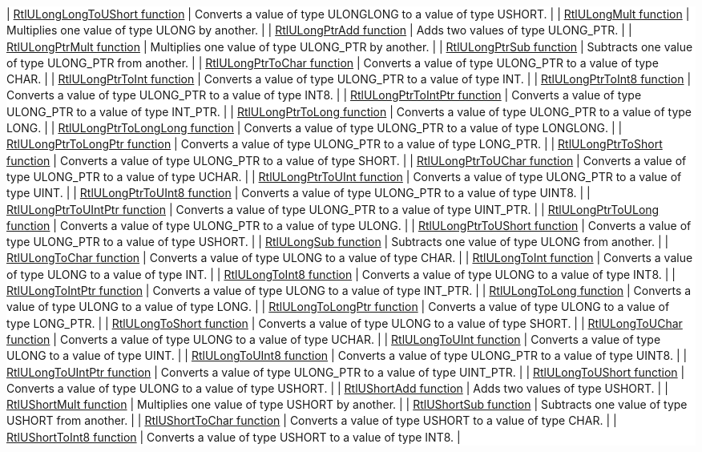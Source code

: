 | [RtlULongLongToUShort function](nf-ntintsafe-rtlulonglongtoushort.md) | Converts a value of type ULONGLONG to a value of type USHORT. |
| [RtlULongMult function](nf-ntintsafe-rtlulongmult.md) | Multiplies one value of type ULONG by another. |
| [RtlULongPtrAdd function](nf-ntintsafe-rtlulongptradd.md) | Adds two values of type ULONG_PTR. |
| [RtlULongPtrMult function](nf-ntintsafe-rtlulongptrmult.md) | Multiplies one value of type ULONG_PTR by another. |
| [RtlULongPtrSub function](nf-ntintsafe-rtlulongptrsub.md) | Subtracts one value of type ULONG_PTR from another. |
| [RtlULongPtrToChar function](nf-ntintsafe-rtlulongptrtochar.md) | Converts a value of type ULONG_PTR to a value of type CHAR. |
| [RtlULongPtrToInt function](nf-ntintsafe-rtlulongptrtoint.md) | Converts a value of type ULONG_PTR to a value of type INT. |
| [RtlULongPtrToInt8 function](nf-ntintsafe-rtlulongptrtoint8.md) | Converts a value of type ULONG_PTR to a value of type INT8. |
| [RtlULongPtrToIntPtr function](nf-ntintsafe-rtlulongptrtointptr.md) | Converts a value of type ULONG_PTR to a value of type INT_PTR. |
| [RtlULongPtrToLong function](nf-ntintsafe-rtlulongptrtolong.md) | Converts a value of type ULONG_PTR to a value of type LONG. |
| [RtlULongPtrToLongLong function](nf-ntintsafe-rtlulongptrtolonglong.md) | Converts a value of type ULONG_PTR to a value of type LONGLONG. |
| [RtlULongPtrToLongPtr function](nf-ntintsafe-rtlulongptrtolongptr.md) | Converts a value of type ULONG_PTR to a value of type LONG_PTR. |
| [RtlULongPtrToShort function](nf-ntintsafe-rtlulongptrtoshort.md) | Converts a value of type ULONG_PTR to a value of type SHORT. |
| [RtlULongPtrToUChar function](nf-ntintsafe-rtlulongptrtouchar.md) | Converts a value of type ULONG_PTR to a value of type UCHAR. |
| [RtlULongPtrToUInt function](nf-ntintsafe-rtlulongptrtouint.md) | Converts a value of type ULONG_PTR to a value of type UINT. |
| [RtlULongPtrToUInt8 function](nf-ntintsafe-rtlulongptrtouint8.md) | Converts a value of type ULONG_PTR to a value of type UINT8. |
| [RtlULongPtrToUIntPtr function](nf-ntintsafe-rtlulongptrtouintptr.md) | Converts a value of type ULONG_PTR to a value of type UINT_PTR. |
| [RtlULongPtrToULong function](nf-ntintsafe-rtlulongptrtoulong.md) | Converts a value of type ULONG_PTR to a value of type ULONG. |
| [RtlULongPtrToUShort function](nf-ntintsafe-rtlulongptrtoushort.md) | Converts a value of type ULONG_PTR to a value of type USHORT. |
| [RtlULongSub function](nf-ntintsafe-rtlulongsub.md) | Subtracts one value of type ULONG from another. |
| [RtlULongToChar function](nf-ntintsafe-rtlulongtochar.md) | Converts a value of type ULONG to a value of type CHAR. |
| [RtlULongToInt function](nf-ntintsafe-rtlulongtoint.md) | Converts a value of type ULONG to a value of type INT. |
| [RtlULongToInt8 function](nf-ntintsafe-rtlulongtoint8.md) | Converts a value of type ULONG to a value of type INT8. |
| [RtlULongToIntPtr function](nf-ntintsafe-rtlulongtointptr.md) | Converts a value of type ULONG to a value of type INT_PTR. |
| [RtlULongToLong function](nf-ntintsafe-rtlulongtolong.md) | Converts a value of type ULONG to a value of type LONG. |
| [RtlULongToLongPtr function](nf-ntintsafe-rtlulongtolongptr.md) | Converts a value of type ULONG to a value of type LONG_PTR. |
| [RtlULongToShort function](nf-ntintsafe-rtlulongtoshort.md) | Converts a value of type ULONG to a value of type SHORT. |
| [RtlULongToUChar function](nf-ntintsafe-rtlulongtouchar.md) | Converts a value of type ULONG to a value of type UCHAR. |
| [RtlULongToUInt function](nf-ntintsafe-rtlulongtouint.md) | Converts a value of type ULONG to a value of type UINT. |
| [RtlULongToUInt8 function](nf-ntintsafe-rtlulongtouint8.md) | Converts a value of type ULONG_PTR to a value of type UINT8. |
| [RtlULongToUIntPtr function](nf-ntintsafe-rtlulongtouintptr.md) | Converts a value of type ULONG_PTR to a value of type UINT_PTR. |
| [RtlULongToUShort function](nf-ntintsafe-rtlulongtoushort.md) | Converts a value of type ULONG to a value of type USHORT. |
| [RtlUShortAdd function](nf-ntintsafe-rtlushortadd.md) | Adds two values of type USHORT. |
| [RtlUShortMult function](nf-ntintsafe-rtlushortmult.md) | Multiplies one value of type USHORT by another. |
| [RtlUShortSub function](nf-ntintsafe-rtlushortsub.md) | Subtracts one value of type USHORT from another. |
| [RtlUShortToChar function](nf-ntintsafe-rtlushorttochar.md) | Converts a value of type USHORT to a value of type CHAR. |
| [RtlUShortToInt8 function](nf-ntintsafe-rtlushorttoint8.md) | Converts a value of type USHORT to a value of type INT8. |